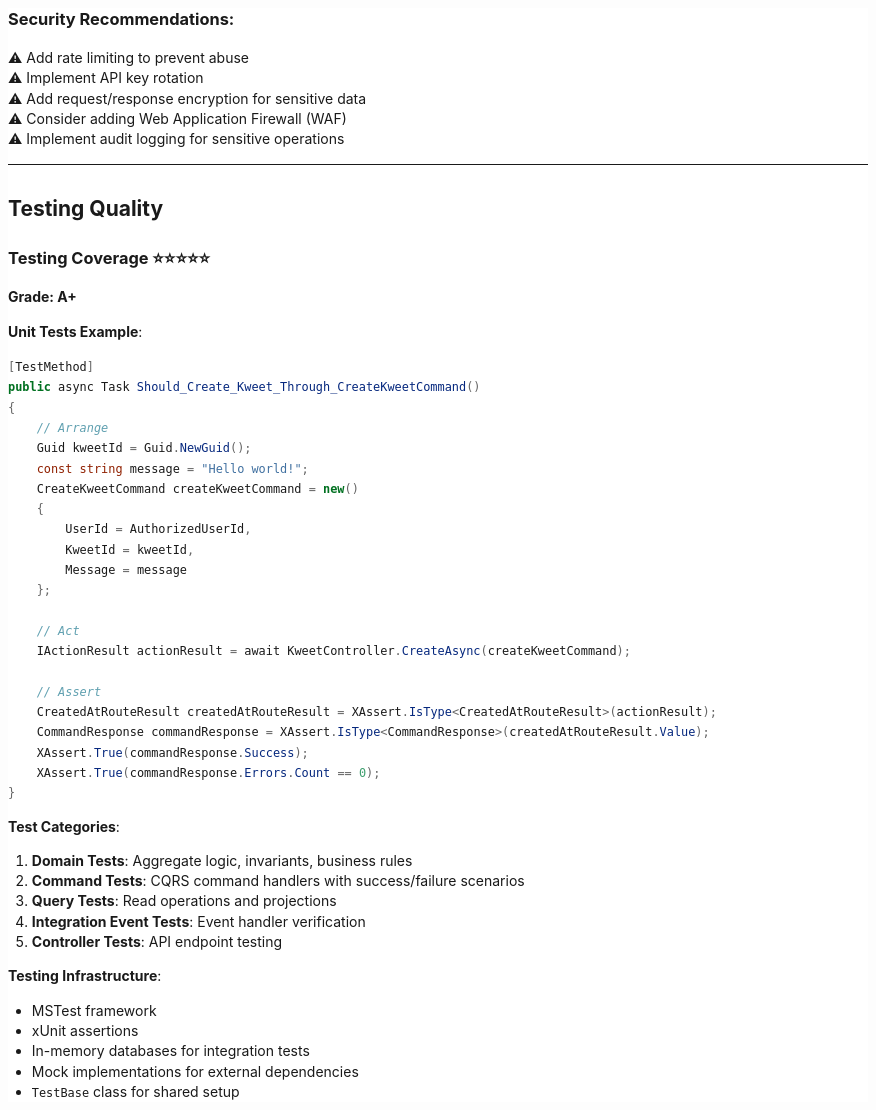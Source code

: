 ### Security Recommendations:
⚠️ Add rate limiting to prevent abuse  
⚠️ Implement API key rotation  
⚠️ Add request/response encryption for sensitive data  
⚠️ Consider adding Web Application Firewall (WAF)  
⚠️ Implement audit logging for sensitive operations  

---

## Testing Quality

### Testing Coverage ⭐⭐⭐⭐⭐
**Grade: A+**

**Unit Tests Example**:
```csharp
[TestMethod]
public async Task Should_Create_Kweet_Through_CreateKweetCommand()
{
    // Arrange
    Guid kweetId = Guid.NewGuid();
    const string message = "Hello world!";
    CreateKweetCommand createKweetCommand = new()
    {
        UserId = AuthorizedUserId,
        KweetId = kweetId,
        Message = message
    };
    
    // Act
    IActionResult actionResult = await KweetController.CreateAsync(createKweetCommand);
    
    // Assert
    CreatedAtRouteResult createdAtRouteResult = XAssert.IsType<CreatedAtRouteResult>(actionResult);
    CommandResponse commandResponse = XAssert.IsType<CommandResponse>(createdAtRouteResult.Value);
    XAssert.True(commandResponse.Success);
    XAssert.True(commandResponse.Errors.Count == 0);
}
```

**Test Categories**:
1. **Domain Tests**: Aggregate logic, invariants, business rules
2. **Command Tests**: CQRS command handlers with success/failure scenarios
3. **Query Tests**: Read operations and projections
4. **Integration Event Tests**: Event handler verification
5. **Controller Tests**: API endpoint testing

**Testing Infrastructure**:
- MSTest framework
- xUnit assertions
- In-memory databases for integration tests
- Mock implementations for external dependencies
- `TestBase` class for shared setup
